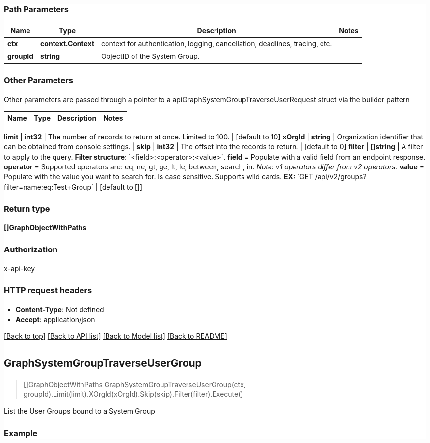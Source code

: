 ### Path Parameters


Name | Type | Description  | Notes
------------- | ------------- | ------------- | -------------
**ctx** | **context.Context** | context for authentication, logging, cancellation, deadlines, tracing, etc.
**groupId** | **string** | ObjectID of the System Group. | 

### Other Parameters

Other parameters are passed through a pointer to a apiGraphSystemGroupTraverseUserRequest struct via the builder pattern


Name | Type | Description  | Notes
------------- | ------------- | ------------- | -------------

 **limit** | **int32** | The number of records to return at once. Limited to 100. | [default to 10]
 **xOrgId** | **string** | Organization identifier that can be obtained from console settings. | 
 **skip** | **int32** | The offset into the records to return. | [default to 0]
 **filter** | **[]string** | A filter to apply to the query.  **Filter structure**: &#x60;&lt;field&gt;:&lt;operator&gt;:&lt;value&gt;&#x60;.  **field** &#x3D; Populate with a valid field from an endpoint response.  **operator** &#x3D;  Supported operators are: eq, ne, gt, ge, lt, le, between, search, in. _Note: v1 operators differ from v2 operators._  **value** &#x3D; Populate with the value you want to search for. Is case sensitive. Supports wild cards.  **EX:** &#x60;GET /api/v2/groups?filter&#x3D;name:eq:Test+Group&#x60; | [default to []]

### Return type

[**[]GraphObjectWithPaths**](GraphObjectWithPaths.md)

### Authorization

[x-api-key](../README.md#x-api-key)

### HTTP request headers

- **Content-Type**: Not defined
- **Accept**: application/json

[[Back to top]](#) [[Back to API list]](../README.md#documentation-for-api-endpoints)
[[Back to Model list]](../README.md#documentation-for-models)
[[Back to README]](../README.md)


## GraphSystemGroupTraverseUserGroup

> []GraphObjectWithPaths GraphSystemGroupTraverseUserGroup(ctx, groupId).Limit(limit).XOrgId(xOrgId).Skip(skip).Filter(filter).Execute()

List the User Groups bound to a System Group



### Example
